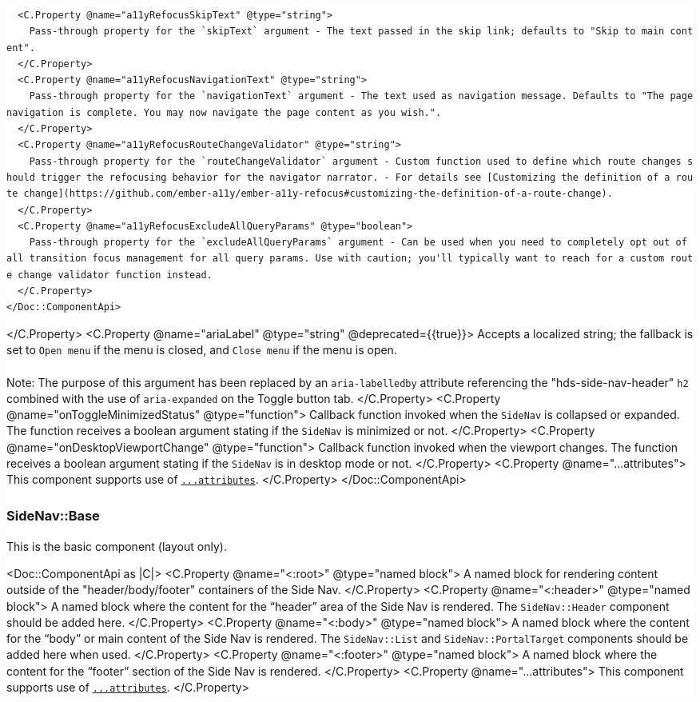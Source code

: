       <C.Property @name="a11yRefocusSkipText" @type="string">
        Pass-through property for the `skipText` argument - The text passed in the skip link; defaults to "Skip to main content".
      </C.Property>
      <C.Property @name="a11yRefocusNavigationText" @type="string">
        Pass-through property for the `navigationText` argument - The text used as navigation message. Defaults to "The page navigation is complete. You may now navigate the page content as you wish.".
      </C.Property>
      <C.Property @name="a11yRefocusRouteChangeValidator" @type="string">
        Pass-through property for the `routeChangeValidator` argument - Custom function used to define which route changes should trigger the refocusing behavior for the navigator narrator. - For details see [Customizing the definition of a route change](https://github.com/ember-a11y/ember-a11y-refocus#customizing-the-definition-of-a-route-change).
      </C.Property>
      <C.Property @name="a11yRefocusExcludeAllQueryParams" @type="boolean">
        Pass-through property for the `excludeAllQueryParams` argument - Can be used when you need to completely opt out of all transition focus management for all query params. Use with caution; you'll typically want to reach for a custom route change validator function instead.
      </C.Property>
    </Doc::ComponentApi>
  </C.Property>
  <C.Property @name="ariaLabel" @type="string" @deprecated={{true}}>
    Accepts a localized string; the fallback is set to `Open menu` if the menu is closed, and `Close menu` if the menu is open.<br /><br />Note: The purpose of this argument has been replaced by an `aria-labelledby` attribute referencing the "hds-side-nav-header" `h2` combined with the use of `aria-expanded` on the Toggle button tab.
  </C.Property>
  <C.Property @name="onToggleMinimizedStatus" @type="function">
    Callback function invoked when the `SideNav` is collapsed or expanded. The function receives a boolean argument stating if the `SideNav` is minimized or not.
  </C.Property>
  <C.Property @name="onDesktopViewportChange" @type="function">
    Callback function invoked when the viewport changes. The function receives a boolean argument stating if the `SideNav` is in desktop mode or not.
  </C.Property>
  <C.Property @name="...attributes">
    This component supports use of [`...attributes`](https://guides.emberjs.com/release/in-depth-topics/patterns-for-components/#toc_attribute-ordering).
  </C.Property>
</Doc::ComponentApi>

### SideNav::Base

This is the basic component (layout only).

<Doc::ComponentApi as |C|>
  <C.Property @name="<:root>" @type="named block">
    A named block for rendering content outside of the "header/body/footer" containers of the Side Nav.
  </C.Property>
  <C.Property @name="<:header>" @type="named block">
    A named block where the content for the “header” area of the Side Nav is rendered. The `SideNav::Header` component should be added here.
  </C.Property>
  <C.Property @name="<:body>" @type="named block">
    A named block where the content for the “body” or main content of the Side Nav is rendered. The `SideNav::List` and `SideNav::PortalTarget` components should be added here when used.
  </C.Property>
  <C.Property @name="<:footer>" @type="named block">
    A named block where the content for the “footer” section of the Side Nav is rendered.
  </C.Property>
  <C.Property @name="...attributes">
    This component supports use of [`...attributes`](https://guides.emberjs.com/release/in-depth-topics/patterns-for-components/#toc_attribute-ordering).
  </C.Property>